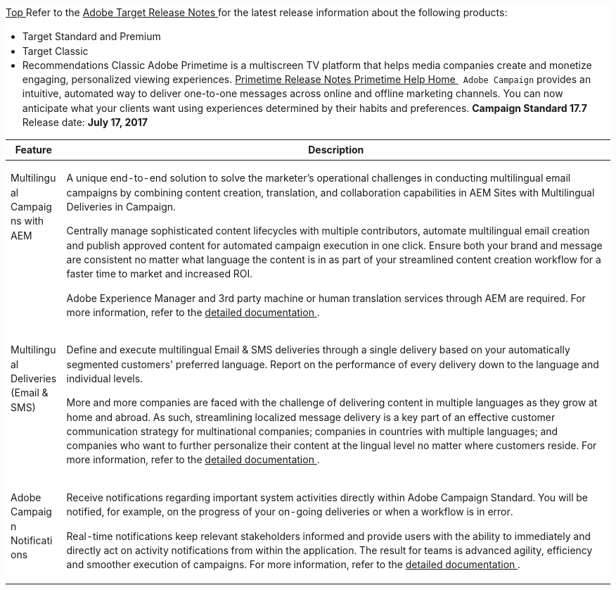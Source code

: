 [ Top ](07202017.md#recipes) 
Refer to the [ Adobe Target Release Notes ](https://marketing.adobe.com/resources/help/en_US/target/rn/) for the latest release information about the following products: 

* Target Standard and Premium
* Target Classic
* Recommendations Classic
Adobe Primetime is a multiscreen TV platform that helps media companies create and monetize engaging, personalized viewing experiences.
[ Primetime Release Notes ](http://help.adobe.com/en_US/primetime/release_notes/index.html) 
[ Primetime Help Home ](http://help.adobe.com/en_US/primetime/) 
` Adobe Campaign` provides an intuitive, automated way to deliver one-to-one messages across online and offline marketing channels. You can now anticipate what your clients want using experiences determined by their habits and preferences. 
**Campaign Standard 17.7** 
Release date: **July 17, 2017**

<table id="table_7B7CE5AD96FB4065805D0B1001B02E4B"> 
 <thead> 
  <tr> 
   <th colname="col1" class="entry"> Feature </th> 
   <th colname="col2" class="entry"> Description </th> 
  </tr> 
 </thead>
 <tbody> 
  <tr> 
   <td colname="col1"> <p>Multilingual Campaigns with AEM</p> </td> 
   <td colname="col2"> <p>A unique end-to-end solution to solve the marketer’s operational challenges in conducting multilingual email campaigns by combining content creation, translation, and collaboration capabilities in AEM Sites with Multilingual Deliveries in Campaign.</p> <p>Centrally manage sophisticated content lifecycles with multiple contributors, automate multilingual email creation and publish approved content for automated campaign execution in one click. Ensure both your brand and message are consistent no matter what language the content is in as part of your streamlined content creation workflow for a faster time to market and increased ROI.</p> <p>Adobe Experience Manager and 3rd party machine or human translation services through AEM are required. For more information, refer to the <a href="https://docs.campaign.adobe.com/doc/standard/en/ITG_Adobe_Experience_Manager_Creating_campaigns_and_emails_in_Experience_Manager_6.3.html" format="html" scope="external"> detailed documentation </a>. </p> </td> 
  </tr> 
  <tr> 
   <td colname="col1"> <p>Multilingual Deliveries (Email &amp; SMS)</p> </td> 
   <td colname="col2"> <p>Define and execute multilingual Email &amp; SMS deliveries through a single delivery based on your automatically segmented customers' preferred language. Report on the performance of every delivery down to the language and individual levels.</p> <p> More and more companies are faced with the challenge of delivering content in multiple languages as they grow at home and abroad. As such, streamlining localized message delivery is a key part of an effective customer communication strategy for multinational companies; companies in countries with multiple languages; and companies who want to further personalize their content at the lingual level no matter where customers reside. For more information, refer to the <a href="https://docs.campaign.adobe.com/doc/standard/en/CHA_Email_messages_Creating_a_multilingual_email.html" format="html" scope="external"> detailed documentation </a>. </p> </td> 
  </tr> 
  <tr> 
   <td colname="col1"> <p>Adobe Campaign Notifications</p> </td> 
   <td colname="col2"> <p>Receive notifications regarding important system activities directly within Adobe Campaign Standard. You will be notified, for example, on the progress of your on-going deliveries or when a workflow is in error.</p> <p>Real-time notifications keep relevant stakeholders informed and provide users with the ability to immediately and directly act on activity notifications from within the application. The result for teams is advanced agility, efficiency and smoother execution of campaigns. For more information, refer to the <a href="https://docs.campaign.adobe.com/doc/standard/en/ADM_Application_settings_Adobe_Campaign_notifications.html" format="html" scope="external"> detailed documentation </a>. </p> </td> 
  </tr> 
  <tr> 